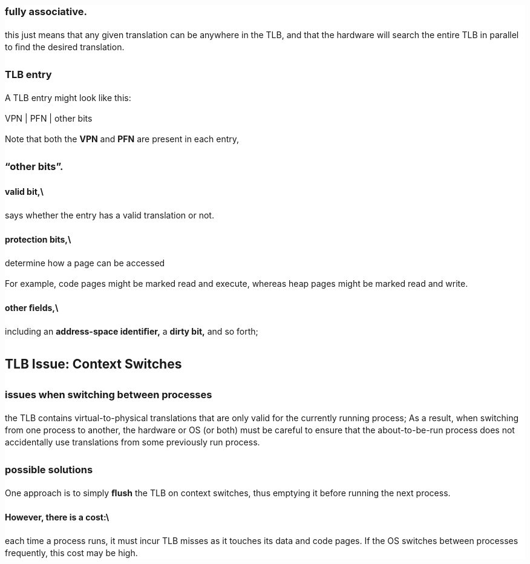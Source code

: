 ### fully associative.
this just means that any given translation can be anywhere in the TLB, and that the hardware will search the entire TLB in parallel to ﬁnd the desired translation.

### TLB entry
A TLB entry might look like this:

VPN | PFN | other bits

Note that both the
**VPN**
and
**PFN**
are present in each entry,

### “other bits”.

#### valid bit,\
says whether the entry has a valid translation or not.

#### protection bits,\
determine how a page can be accessed

For example, code pages might be marked read and execute, whereas heap pages might be marked read and write.

#### other ﬁelds,\
including an
**address-space identiﬁer,**
a
**dirty bit,**
and so forth;


## TLB Issue: Context Switches


### issues when switching between processes
the TLB contains virtual-to-physical translations that are only valid for the currently running process;
As a result, when switching from one process to another, the hardware or OS (or both) must be careful to ensure that the about-to-be-run process does not accidentally use translations from some previously run process.


### possible solutions
One approach is to simply
**ﬂush**
the TLB on context switches, thus emptying it before running the next process.


#### However, there is a cost:\
each time a process runs, it must incur TLB misses as it touches its data and code pages.
If the OS switches between processes frequently, this cost may be high.

